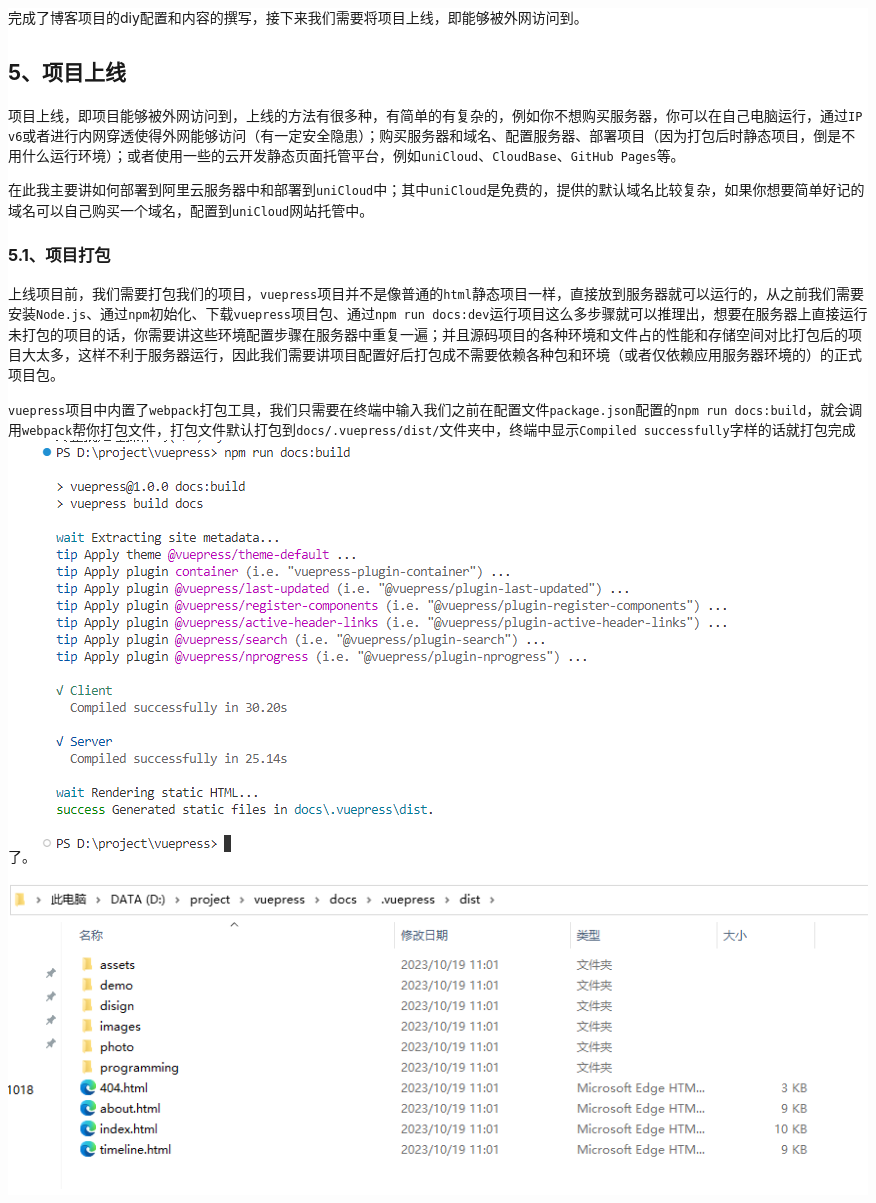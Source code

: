 ​		完成了博客项目的diy配置和内容的撰写，接下来我们需要将项目上线，即能够被外网访问到。

## 5、项目上线

​		项目上线，即项目能够被外网访问到，上线的方法有很多种，有简单的有复杂的，例如你不想购买服务器，你可以在自己电脑运行，通过`IPv6`或者进行内网穿透使得外网能够访问（有一定安全隐患）；购买服务器和域名、配置服务器、部署项目（因为打包后时静态项目，倒是不用什么运行环境）；或者使用一些的云开发静态页面托管平台，例如`uniCloud`、`CloudBase`、`GitHub Pages`等。

​		在此我主要讲如何部署到阿里云服务器中和部署到`uniCloud`中；其中`uniCloud`是免费的，提供的默认域名比较复杂，如果你想要简单好记的域名可以自己购买一个域名，配置到`uniCloud`网站托管中。

### 5.1、项目打包

​		上线项目前，我们需要打包我们的项目，`vuepress`项目并不是像普通的`html`静态项目一样，直接放到服务器就可以运行的，从之前我们需要安装`Node.js`、通过`npm`初始化、下载`vuepress`项目包、通过`npm run docs:dev`运行项目这么多步骤就可以推理出，想要在服务器上直接运行未打包的项目的话，你需要讲这些环境配置步骤在服务器中重复一遍；并且源码项目的各种环境和文件占的性能和存储空间对比打包后的项目大太多，这样不利于服务器运行，因此我们需要讲项目配置好后打包成不需要依赖各种包和环境（或者仅依赖应用服务器环境的）的正式项目包。

​		`vuepress`项目中内置了`webpack`打包工具，我们只需要在终端中输入我们之前在配置文件`package.json`配置的`npm run docs:build`，就会调用`webpack`帮你打包文件，打包文件默认打包到`docs/.vuepress/dist/`文件夹中，终端中显示`Compiled successfully`字样的话就打包完成了。![项目打包图](./assets/15.png)

![打包后的文件图片](./assets/16.png)
